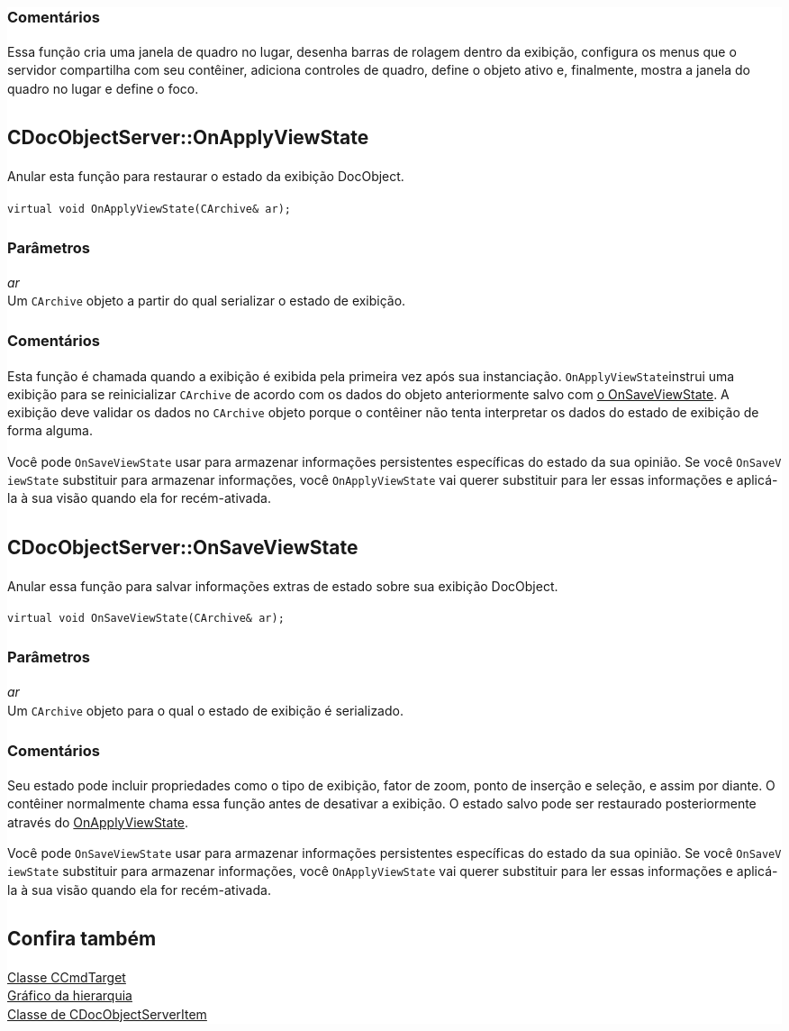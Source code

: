 ### <a name="remarks"></a>Comentários

Essa função cria uma janela de quadro no lugar, desenha barras de rolagem dentro da exibição, configura os menus que o servidor compartilha com seu contêiner, adiciona controles de quadro, define o objeto ativo e, finalmente, mostra a janela do quadro no lugar e define o foco.

## <a name="cdocobjectserveronapplyviewstate"></a><a name="onapplyviewstate"></a>CDocObjectServer::OnApplyViewState

Anular esta função para restaurar o estado da exibição DocObject.

```
virtual void OnApplyViewState(CArchive& ar);
```

### <a name="parameters"></a>Parâmetros

*ar*<br/>
Um `CArchive` objeto a partir do qual serializar o estado de exibição.

### <a name="remarks"></a>Comentários

Esta função é chamada quando a exibição é exibida pela primeira vez após sua instanciação. `OnApplyViewState`instrui uma exibição para se reinicializar `CArchive` de acordo com os dados do objeto anteriormente salvo com [o OnSaveViewState](#onsaveviewstate). A exibição deve validar os dados no `CArchive` objeto porque o contêiner não tenta interpretar os dados do estado de exibição de forma alguma.

Você pode `OnSaveViewState` usar para armazenar informações persistentes específicas do estado da sua opinião. Se você `OnSaveViewState` substituir para armazenar informações, você `OnApplyViewState` vai querer substituir para ler essas informações e aplicá-la à sua visão quando ela for recém-ativada.

## <a name="cdocobjectserveronsaveviewstate"></a><a name="onsaveviewstate"></a>CDocObjectServer::OnSaveViewState

Anular essa função para salvar informações extras de estado sobre sua exibição DocObject.

```
virtual void OnSaveViewState(CArchive& ar);
```

### <a name="parameters"></a>Parâmetros

*ar*<br/>
Um `CArchive` objeto para o qual o estado de exibição é serializado.

### <a name="remarks"></a>Comentários

Seu estado pode incluir propriedades como o tipo de exibição, fator de zoom, ponto de inserção e seleção, e assim por diante. O contêiner normalmente chama essa função antes de desativar a exibição. O estado salvo pode ser restaurado posteriormente através do [OnApplyViewState](#onapplyviewstate).

Você pode `OnSaveViewState` usar para armazenar informações persistentes específicas do estado da sua opinião. Se você `OnSaveViewState` substituir para armazenar informações, você `OnApplyViewState` vai querer substituir para ler essas informações e aplicá-la à sua visão quando ela for recém-ativada.

## <a name="see-also"></a>Confira também

[Classe CCmdTarget](../../mfc/reference/ccmdtarget-class.md)<br/>
[Gráfico da hierarquia](../../mfc/hierarchy-chart.md)<br/>
[Classe de CDocObjectServerItem](../../mfc/reference/cdocobjectserveritem-class.md)
